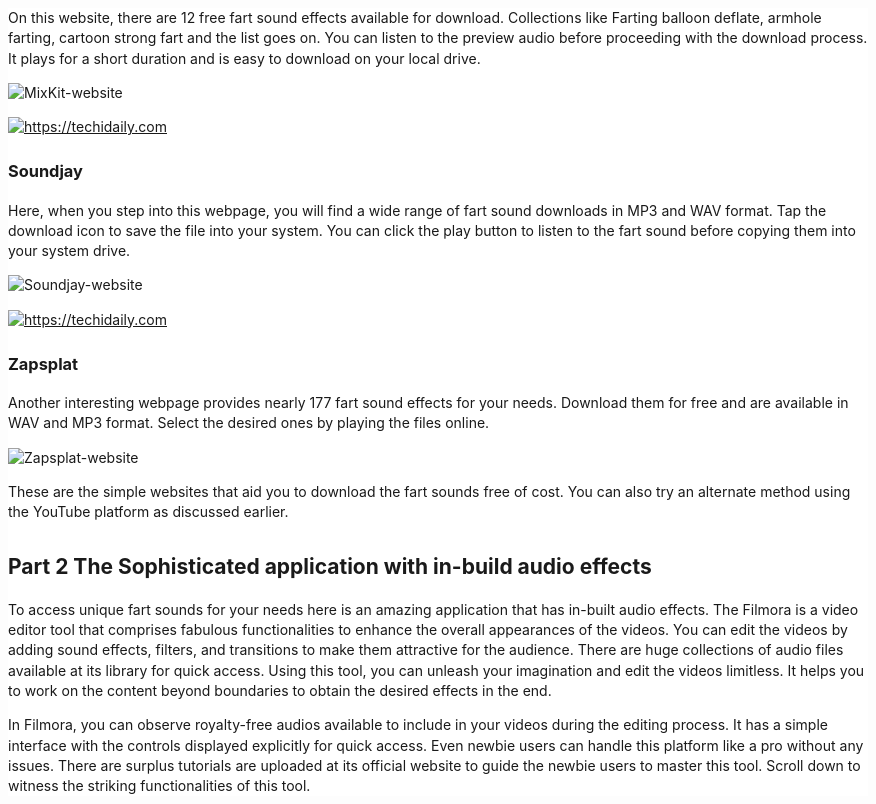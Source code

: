 On this website, there are 12 free fart sound effects available for download. Collections like Farting balloon deflate, armhole farting, cartoon strong fart and the list goes on. You can listen to the preview audio before proceeding with the download process. It plays for a short duration and is easy to download on your local drive.

![MixKit-website](https://images.wondershare.com/filmora/article-images/2022/01/mixkit-website.jpg)


<a href="https://appsumo.8odi.net/c/5597632/2123727/7443" target="_top" id="2123727">
  <img src="//a.impactradius-go.com/display-ad/7443-2123727" border="0" alt="https://techidaily.com" width="728" height="90"/>
</a>
<img height="0" width="0" src="https://appsumo.8odi.net/i/5597632/2123727/7443" style="position:absolute;visibility:hidden;" border="0" />


### Soundjay

Here, when you step into this webpage, you will find a wide range of fart sound downloads in MP3 and WAV format. Tap the download icon to save the file into your system. You can click the play button to listen to the fart sound before copying them into your system drive.

![Soundjay-website](https://images.wondershare.com/filmora/article-images/2022/01/soundjay-website.jpg)


<a href="https://bluettius.sjv.io/c/5597632/2139110/17108" target="_top" id="2139110">
  <img src="//a.impactradius-go.com/display-ad/17108-2139110" border="0" alt="https://techidaily.com" width="468" height="60"/>
</a>
<img height="0" width="0" src="https://bluettius.sjv.io/i/5597632/2139110/17108" style="position:absolute;visibility:hidden;" border="0" />


### Zapsplat

Another interesting webpage provides nearly 177 fart sound effects for your needs. Download them for free and are available in WAV and MP3 format. Select the desired ones by playing the files online.

![Zapsplat-website](https://images.wondershare.com/filmora/article-images/2022/01/zapsplat-website.jpg)

These are the simple websites that aid you to download the fart sounds free of cost. You can also try an alternate method using the YouTube platform as discussed earlier.

## Part 2 The Sophisticated application with in-build audio effects

To access unique fart sounds for your needs here is an amazing application that has in-built audio effects. The Filmora is a video editor tool that comprises fabulous functionalities to enhance the overall appearances of the videos. You can edit the videos by adding sound effects, filters, and transitions to make them attractive for the audience. There are huge collections of audio files available at its library for quick access. Using this tool, you can unleash your imagination and edit the videos limitless. It helps you to work on the content beyond boundaries to obtain the desired effects in the end.

In Filmora, you can observe royalty-free audios available to include in your videos during the editing process. It has a simple interface with the controls displayed explicitly for quick access. Even newbie users can handle this platform like a pro without any issues. There are surplus tutorials are uploaded at its official website to guide the newbie users to master this tool. Scroll down to witness the striking functionalities of this tool.
